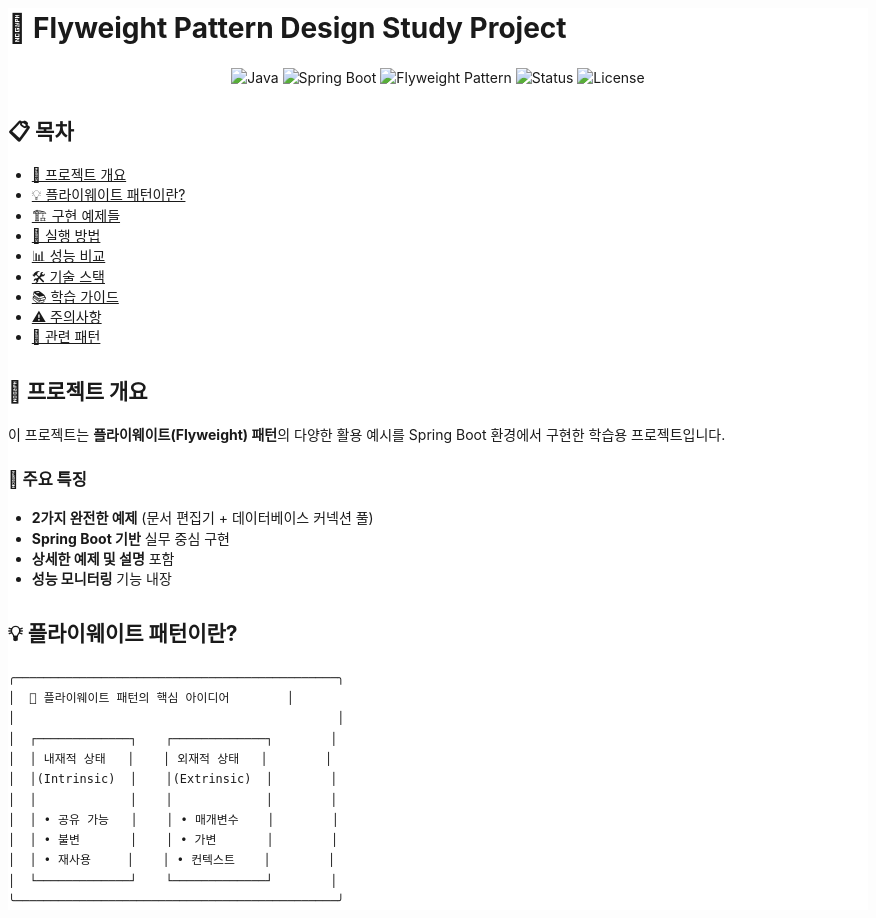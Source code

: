 # 🚀 Flyweight Pattern Design Study Project

<div align="center">

![Java](https://img.shields.io/badge/Java-17-orange?style=for-the-badge&logo=java&logoColor=white)
![Spring Boot](https://img.shields.io/badge/Spring_Boot-3.4.4-green?style=for-the-badge&logo=spring&logoColor=white)
![Flyweight Pattern](https://img.shields.io/badge/Design_Pattern-Flyweight-blue?style=for-the-badge)
![Status](https://img.shields.io/badge/Status-Active-brightgreen?style=for-the-badge)
![License](https://img.shields.io/badge/License-MIT-yellow?style=for-the-badge)

</div>

## 📋 목차
- [🎯 프로젝트 개요](#-프로젝트-개요)
- [💡 플라이웨이트 패턴이란?](#-플라이웨이트-패턴이란)
- [🏗️ 구현 예제들](#️-구현-예제들)
- [🚀 실행 방법](#-실행-방법)
- [📊 성능 비교](#-성능-비교)
- [🛠️ 기술 스택](#️-기술-스택)
- [📚 학습 가이드](#-학습-가이드)
- [⚠️ 주의사항](#️-주의사항)
- [🔗 관련 패턴](#-관련-패턴)

## 🎯 프로젝트 개요

이 프로젝트는 **플라이웨이트(Flyweight) 패턴**의 다양한 활용 예시를 Spring Boot 환경에서 구현한 학습용 프로젝트입니다.

### 🌟 주요 특징
- **2가지 완전한 예제** (문서 편집기 + 데이터베이스 커넥션 풀)
- **Spring Boot 기반** 실무 중심 구현
- **상세한 예제 및 설명** 포함
- **성능 모니터링** 기능 내장

## 💡 플라이웨이트 패턴이란?

```
╭─────────────────────────────────────────────╮
│  🎯 플라이웨이트 패턴의 핵심 아이디어        │
│                                             │
│  ┌─────────────┐    ┌─────────────┐        │
│  │ 내재적 상태   │    │ 외재적 상태   │        │
│  │(Intrinsic)  │    │(Extrinsic)  │        │
│  │             │    │             │        │
│  │ • 공유 가능   │    │ • 매개변수    │        │
│  │ • 불변       │    │ • 가변       │        │
│  │ • 재사용     │    │ • 컨텍스트    │        │
│  └─────────────┘    └─────────────┘        │
╰─────────────────────────────────────────────╯
```
